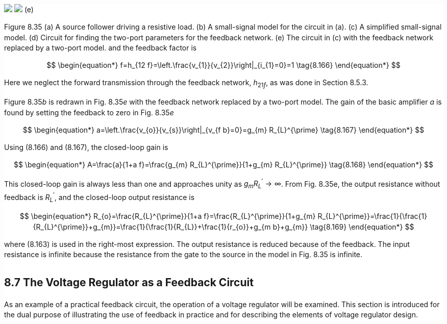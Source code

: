 ![](https://cdn.mathpix.com/cropped/2024_11_07_1f43c3c9d755af3aa3b0g-092.jpg?height=1535&width=1307&top_left_y=208&top_left_x=261)
![](https://cdn.mathpix.com/cropped/2024_11_07_1f43c3c9d755af3aa3b0g-092.jpg?height=450&width=810&top_left_y=1785&top_left_x=269)
(e)

Figure 8.35 (a) A source follower driving a resistive load. (b) A small-signal model for the circuit in (a). (c) A simplified small-signal model. (d) Circuit for finding the two-port parameters for the feedback network. (e) The circuit in (c) with the feedback network replaced by a two-port model.
and the feedback factor is

$$
\begin{equation*}
f=h_{12 f}=\left.\frac{v_{1}}{v_{2}}\right|_{i_{1}=0}=1 \tag{8.166}
\end{equation*}
$$

Here we neglect the forward transmission through the feedback network, $h_{21 f}$, as was done in Section 8.5.3.

Figure $8.35 b$ is redrawn in Fig. $8.35 e$ with the feedback network replaced by a two-port model. The gain of the basic amplifier $a$ is found by setting the feedback to zero in Fig. $8.35 e$

$$
\begin{equation*}
a=\left.\frac{v_{o}}{v_{s}}\right|_{v_{f b}=0}=g_{m} R_{L}^{\prime} \tag{8.167}
\end{equation*}
$$

Using (8.166) and (8.167), the closed-loop gain is

$$
\begin{equation*}
A=\frac{a}{1+a f}=\frac{g_{m} R_{L}^{\prime}}{1+g_{m} R_{L}^{\prime}} \tag{8.168}
\end{equation*}
$$

This closed-loop gain is always less than one and approaches unity as $g_{m} R_{L}^{\prime} \rightarrow \infty$.
From Fig. 8.35e, the output resistance without feedback is $R_{L}^{\prime}$, and the closed-loop output resistance is

$$
\begin{equation*}
R_{o}=\frac{R_{L}^{\prime}}{1+a f}=\frac{R_{L}^{\prime}}{1+g_{m} R_{L}^{\prime}}=\frac{1}{\frac{1}{R_{L}^{\prime}}+g_{m}}=\frac{1}{\frac{1}{R_{L}}+\frac{1}{r_{o}}+g_{m b}+g_{m}} \tag{8.169}
\end{equation*}
$$

where (8.163) is used in the right-most expression. The output resistance is reduced because of the feedback. The input resistance is infinite because the resistance from the gate to the source in the model in Fig. 8.35 is infinite.

## 8.7 The Voltage Regulator as a Feedback Circuit

As an example of a practical feedback circuit, the operation of a voltage regulator will be examined. This section is introduced for the dual purpose of illustrating the use of feedback in practice and for describing the elements of voltage regulator design.
